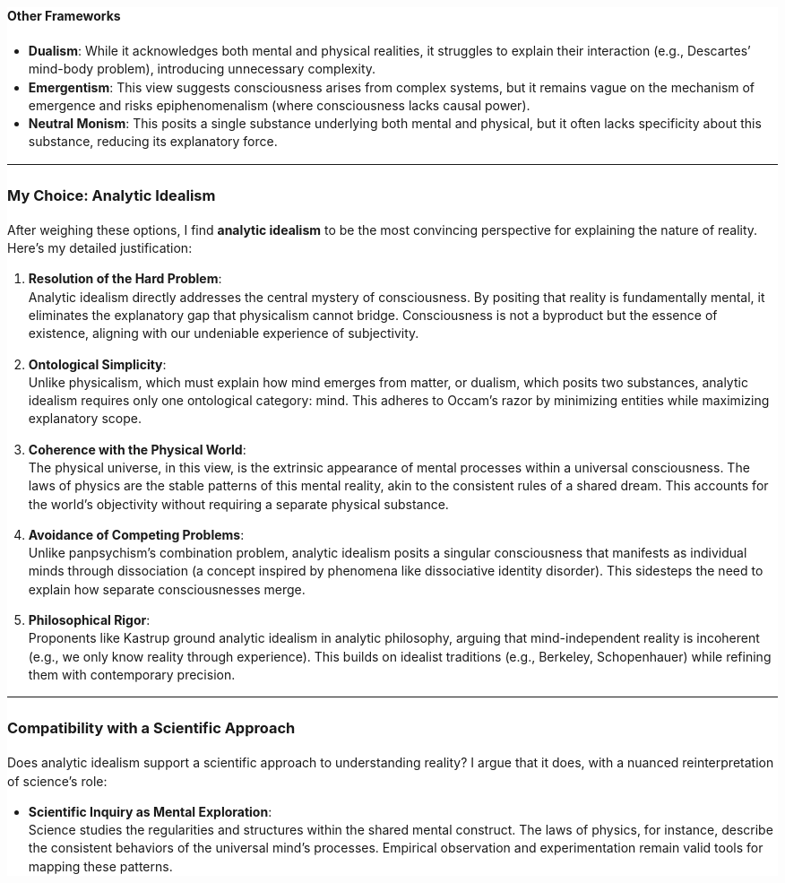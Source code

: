 #### Other Frameworks

- **Dualism**: While it acknowledges both mental and physical realities, it struggles to explain their interaction (e.g., Descartes’ mind-body problem), introducing unnecessary complexity.  
- **Emergentism**: This view suggests consciousness arises from complex systems, but it remains vague on the mechanism of emergence and risks epiphenomenalism (where consciousness lacks causal power).  
- **Neutral Monism**: This posits a single substance underlying both mental and physical, but it often lacks specificity about this substance, reducing its explanatory force.

---

### My Choice: Analytic Idealism

After weighing these options, I find **analytic idealism** to be the most convincing perspective for explaining the nature of reality. Here’s my detailed justification:

1. **Resolution of the Hard Problem**:  
   Analytic idealism directly addresses the central mystery of consciousness. By positing that reality is fundamentally mental, it eliminates the explanatory gap that physicalism cannot bridge. Consciousness is not a byproduct but the essence of existence, aligning with our undeniable experience of subjectivity.

2. **Ontological Simplicity**:  
   Unlike physicalism, which must explain how mind emerges from matter, or dualism, which posits two substances, analytic idealism requires only one ontological category: mind. This adheres to Occam’s razor by minimizing entities while maximizing explanatory scope.

3. **Coherence with the Physical World**:  
   The physical universe, in this view, is the extrinsic appearance of mental processes within a universal consciousness. The laws of physics are the stable patterns of this mental reality, akin to the consistent rules of a shared dream. This accounts for the world’s objectivity without requiring a separate physical substance.

4. **Avoidance of Competing Problems**:  
   Unlike panpsychism’s combination problem, analytic idealism posits a singular consciousness that manifests as individual minds through dissociation (a concept inspired by phenomena like dissociative identity disorder). This sidesteps the need to explain how separate consciousnesses merge.

5. **Philosophical Rigor**:  
   Proponents like Kastrup ground analytic idealism in analytic philosophy, arguing that mind-independent reality is incoherent (e.g., we only know reality through experience). This builds on idealist traditions (e.g., Berkeley, Schopenhauer) while refining them with contemporary precision.

---

### Compatibility with a Scientific Approach

Does analytic idealism support a scientific approach to understanding reality? I argue that it does, with a nuanced reinterpretation of science’s role:

- **Scientific Inquiry as Mental Exploration**:  
   Science studies the regularities and structures within the shared mental construct. The laws of physics, for instance, describe the consistent behaviors of the universal mind’s processes. Empirical observation and experimentation remain valid tools for mapping these patterns.
